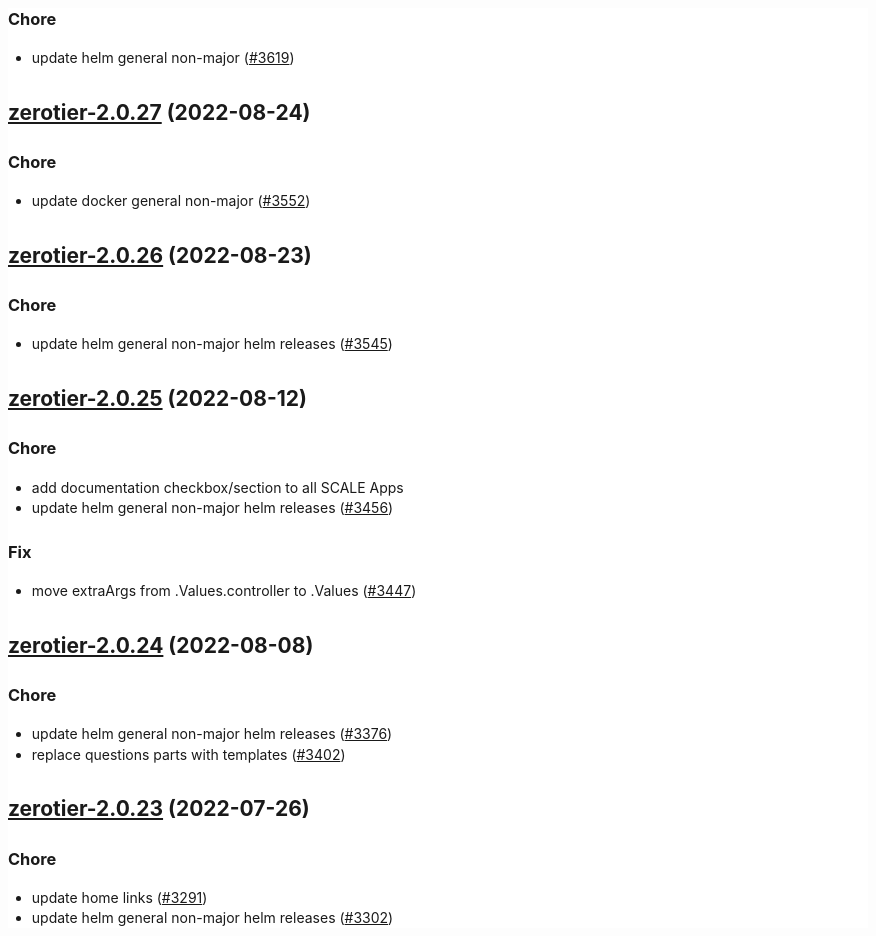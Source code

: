 ### Chore

- update helm general non-major ([#3619](https://github.com/truecharts/charts/issues/3619))

## [zerotier-2.0.27](https://github.com/truecharts/charts/compare/zerotier-2.0.26...zerotier-2.0.27) (2022-08-24)

### Chore

- update docker general non-major ([#3552](https://github.com/truecharts/charts/issues/3552))

## [zerotier-2.0.26](https://github.com/truecharts/charts/compare/zerotier-2.0.25...zerotier-2.0.26) (2022-08-23)

### Chore

- update helm general non-major helm releases ([#3545](https://github.com/truecharts/charts/issues/3545))

## [zerotier-2.0.25](https://github.com/truecharts/charts/compare/zerotier-2.0.24...zerotier-2.0.25) (2022-08-12)

### Chore

- add documentation checkbox/section to all SCALE Apps
- update helm general non-major helm releases ([#3456](https://github.com/truecharts/charts/issues/3456))

### Fix

- move extraArgs from .Values.controller to .Values ([#3447](https://github.com/truecharts/charts/issues/3447))

## [zerotier-2.0.24](https://github.com/truecharts/charts/compare/zerotier-2.0.23...zerotier-2.0.24) (2022-08-08)

### Chore

- update helm general non-major helm releases ([#3376](https://github.com/truecharts/charts/issues/3376))
- replace questions parts with templates ([#3402](https://github.com/truecharts/charts/issues/3402))

## [zerotier-2.0.23](https://github.com/truecharts/apps/compare/zerotier-2.0.22...zerotier-2.0.23) (2022-07-26)

### Chore

- update home links ([#3291](https://github.com/truecharts/apps/issues/3291))
- update helm general non-major helm releases ([#3302](https://github.com/truecharts/apps/issues/3302))
